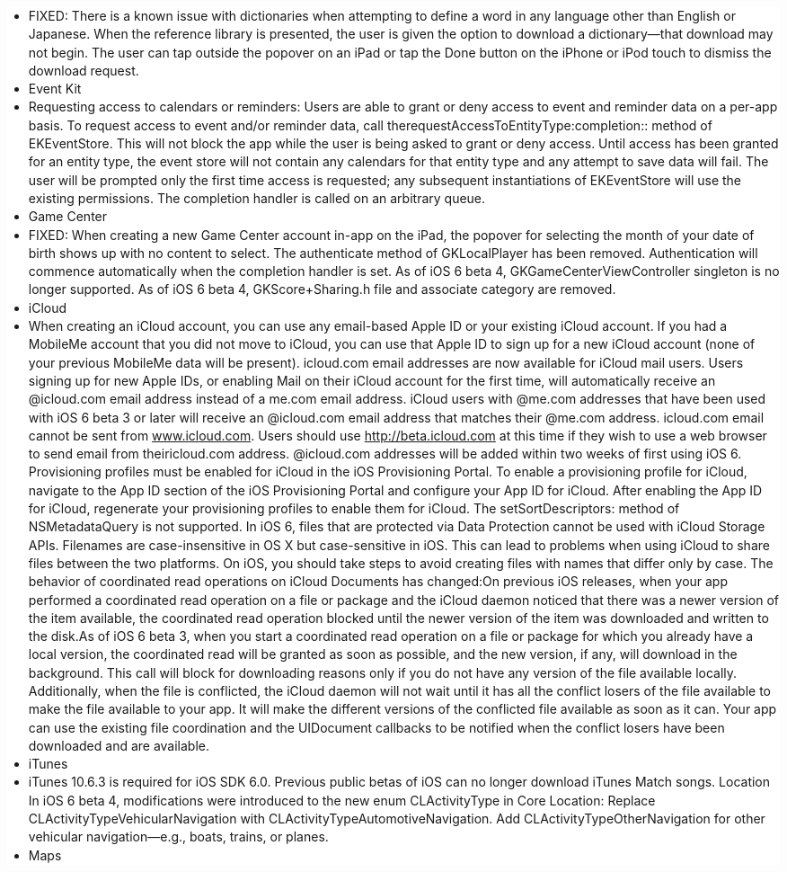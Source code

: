 * FIXED: There is a known issue with dictionaries when attempting to define a word in any language other than English or Japanese. When the reference library is presented, the user is given the option to download a dictionary—that download may not begin. The user can tap outside the popover on an iPad or tap the Done button on the iPhone or iPod touch to dismiss the download request.
* Event Kit
* Requesting access to calendars or reminders: Users are able to grant or deny access to event and reminder data on a per-app basis. To request access to event and/or reminder data, call therequestAccessToEntityType:completion:: method of EKEventStore. This will not block the app while the user is being asked to grant or deny access. Until access has been granted for an entity type, the event store will not contain any calendars for that entity type and any attempt to save data will fail. The user will be prompted only the first time access is requested; any subsequent instantiations of EKEventStore will use the existing permissions. The completion handler is called on an arbitrary queue.
* Game Center
* FIXED: When creating a new Game Center account in-app on the iPad, the popover for selecting the month of your date of birth shows up with no content to select. The authenticate method of GKLocalPlayer has been removed. Authentication will commence automatically when the completion handler is set. As of iOS 6 beta 4, GKGameCenterViewController singleton is no longer supported. As of iOS 6 beta 4, GKScore+Sharing.h file and associate category are removed.
* iCloud
* When creating an iCloud account, you can use any email-based Apple ID or your existing iCloud account. If you had a MobileMe account that you did not move to iCloud, you can use that Apple ID to sign up for a new iCloud account (none of your previous MobileMe data will be present). icloud.com email addresses are now available for iCloud mail users. Users signing up for new Apple IDs, or enabling Mail on their iCloud account for the first time, will automatically receive an @icloud.com email address instead of a me.com email address. iCloud users with @me.com addresses that have been used with iOS 6 beta 3 or later will receive an @icloud.com email address that matches their @me.com address. icloud.com email cannot be sent from www.icloud.com. Users should use http://beta.icloud.com at this time if they wish to use a web browser to send email from theiricloud.com address. @icloud.com addresses will be added within two weeks of first using iOS 6. Provisioning profiles must be enabled for iCloud in the iOS Provisioning Portal. To enable a provisioning profile for iCloud, navigate to the App ID section of the iOS Provisioning Portal and configure your App ID for iCloud. After enabling the App ID for iCloud, regenerate your provisioning profiles to enable them for iCloud. The setSortDescriptors: method of NSMetadataQuery is not supported. In iOS 6, files that are protected via Data Protection cannot be used with iCloud Storage APIs. Filenames are case-insensitive in OS X but case-sensitive in iOS. This can lead to problems when using iCloud to share files between the two platforms. On iOS, you should take steps to avoid creating files with names that differ only by case. The behavior of coordinated read operations on iCloud Documents has changed:On previous iOS releases, when your app performed a coordinated read operation on a file or package and the iCloud daemon noticed that there was a newer version of the item available, the coordinated read operation blocked until the newer version of the item was downloaded and written to the disk.As of iOS 6 beta 3, when you start a coordinated read operation on a file or package for which you already have a local version, the coordinated read will be granted as soon as possible, and the new version, if any, will download in the background. This call will block for downloading reasons only if you do not have any version of the file available locally. Additionally, when the file is conflicted, the iCloud daemon will not wait until it has all the conflict losers of the file available to make the file available to your app. It will make the different versions of the conflicted file available as soon as it can. Your app can use the existing file coordination and the UIDocument callbacks to be notified when the conflict losers have been downloaded and are available.
* iTunes
* iTunes 10.6.3 is required for iOS SDK 6.0. Previous public betas of iOS can no longer download iTunes Match songs. Location In iOS 6 beta 4, modifications were introduced to the new enum CLActivityType in Core Location: Replace CLActivityTypeVehicularNavigation with CLActivityTypeAutomotiveNavigation. Add CLActivityTypeOtherNavigation for other vehicular navigation—e.g., boats, trains, or planes.
* Maps